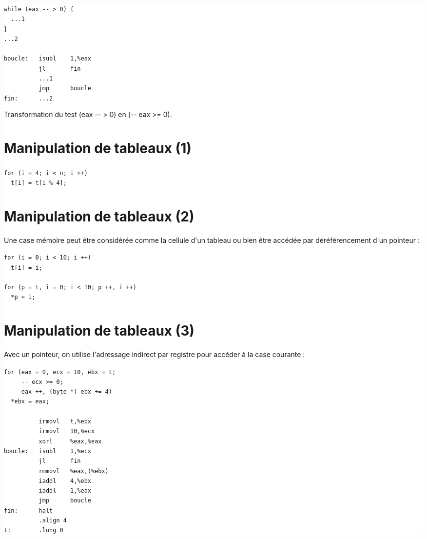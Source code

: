     while (eax -- > 0) {
      ...1
    }
    ...2

    boucle:   isubl    1,%eax
              jl       fin
              ...1
              jmp      boucle
    fin:      ...2

Transformation du test (eax -- > 0) en (-- eax >= 0).


# Manipulation de tableaux (1)

    for (i = 4; i < n; i ++)
      t[i] = t[i % 4];


# Manipulation de tableaux (2)

Une case mémoire peut être considérée comme la cellule d'un tableau ou
bien être accédée par déréférencement d'un pointeur :

    for (i = 0; i < 10; i ++)
      t[i] = i;

    for (p = t, i = 0; i < 10; p ++, i ++)
      *p = i;


# Manipulation de tableaux (3)

Avec un pointeur, on utilise l'adressage indirect par registre pour
accéder à la case courante :

    for (eax = 0, ecx = 10, ebx = t;
         -- ecx >= 0;
         eax ++, (byte *) ebx += 4)
      *ebx = eax;

              irmovl   t,%ebx
              irmovl   10,%ecx
              xorl     %eax,%eax
    boucle:   isubl    1,%ecx
              jl       fin
              rmmovl   %eax,(%ebx)
              iaddl    4,%ebx
              iaddl    1,%eax
              jmp      boucle
    fin:      halt
              .align 4
    t:        .long 0
